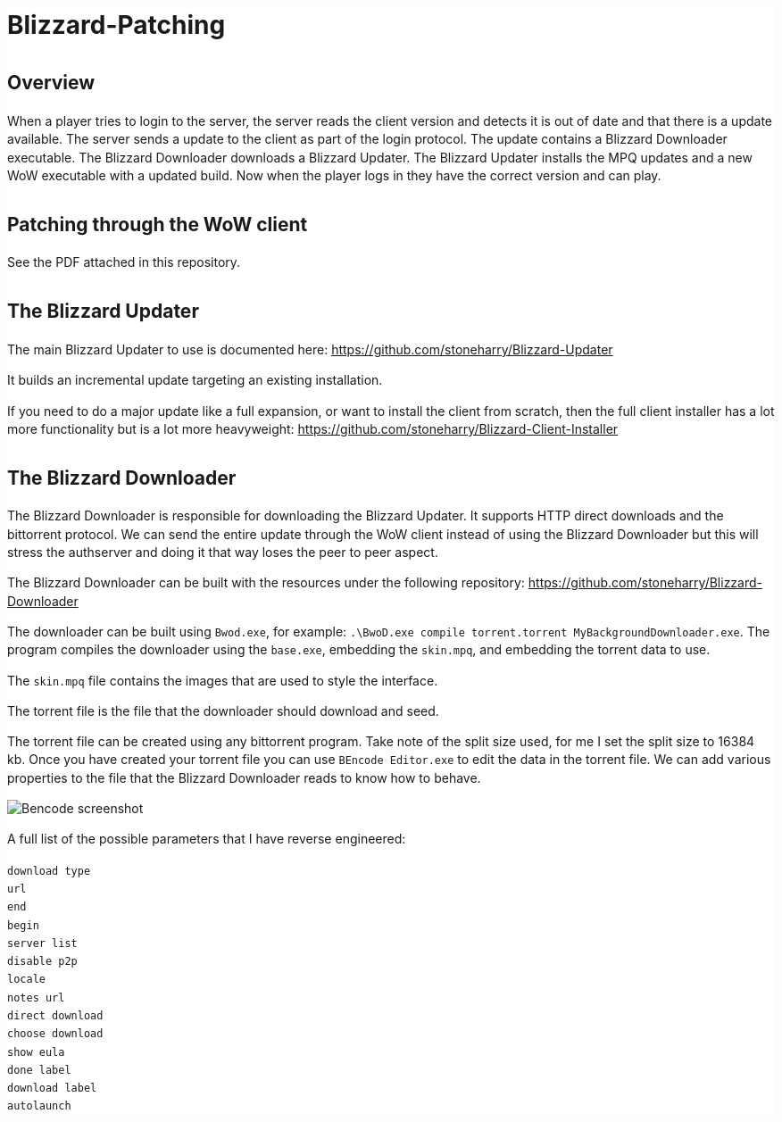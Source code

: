# Blizzard-Patching

## Overview

When a player tries to login to the server, the server reads the client version and detects it is out of date and that there is a update available. The server sends a update to the client as part of the login protocol. The update contains a Blizzard Downloader executable. The Blizzard Downloader downloads a Blizzard Updater. The Blizzard Updater installs the MPQ updates and a new WoW executable with a updated build. Now when the player logs in they have the correct version and can play.

## Patching through the WoW client

See the PDF attached in this repository.

## The Blizzard Updater

The main Blizzard Updater to use is documented here: https://github.com/stoneharry/Blizzard-Updater

It builds an incremental update targeting an existing installation.

If you need to do a major update like a full expansion, or want to install the client from scratch, then the full client installer has a lot more functionality but is a lot more heavyweight: https://github.com/stoneharry/Blizzard-Client-Installer

## The Blizzard Downloader

The Blizzard Downloader is responsible for downloading the Blizzard Updater. It supports HTTP direct downloads and the bittorrent protocol. We can send the entire update through the WoW client instead of using the Blizzard Downloader but this will stress the authserver and doing it that way loses the peer to peer aspect.

The Blizzard Downloader can be built with the resources under the following repository: https://github.com/stoneharry/Blizzard-Downloader

The downloader can be built using `Bwod.exe`, for example: `.\BwoD.exe compile torrent.torrent MyBackgroundDownloader.exe`. The program compiles the downloader using the `base.exe`, embedding the `skin.mpq`, and embedding the torrent data to use.

The `skin.mpq` file contains the images that are used to style the interface.

The torrent file is the file that the downloader should download and seed.

The torrent file can be created using any bittorrent program. Take note of the split size used, for me I set the split size to 16384 kb. Once you have created your torrent file you can use `BEncode Editor.exe` to edit the data in the torrent file. We can add various properties to the file that the Blizzard Downloader reads to know how to behave.

![Bencode screenshot](https://i.imgur.com/I6tO3Bw.png)

A full list of the possible parameters that I have reverse engineered:
```
download type
url
end
begin
server list
disable p2p
locale
notes url
direct download
choose download
show eula
done label
download label
autolaunch
```